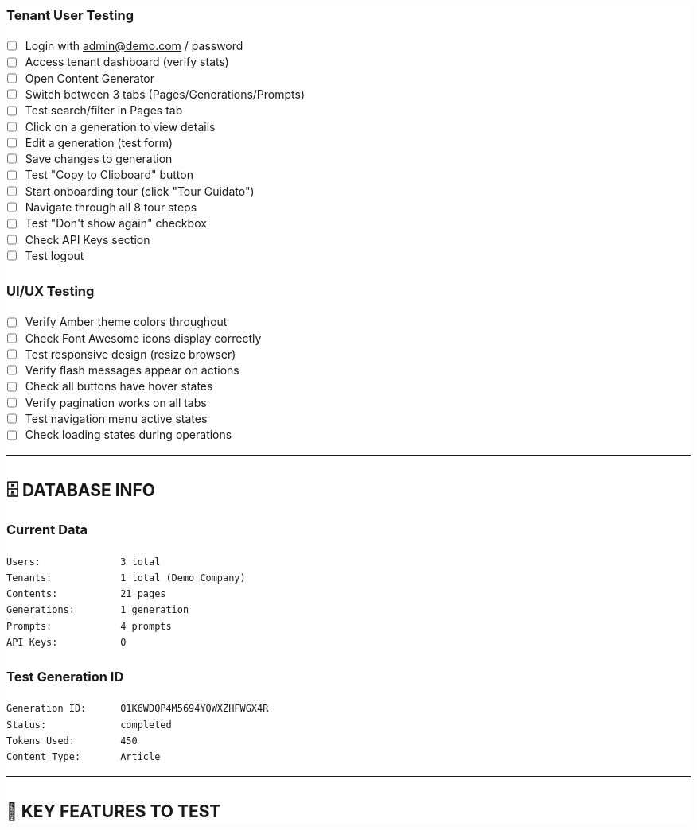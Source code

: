 ### Tenant User Testing
- [ ] Login with admin@demo.com / password
- [ ] Access tenant dashboard (verify stats)
- [ ] Open Content Generator
- [ ] Switch between 3 tabs (Pages/Generations/Prompts)
- [ ] Test search/filter in Pages tab
- [ ] Click on a generation to view details
- [ ] Edit a generation (test form)
- [ ] Save changes to generation
- [ ] Test "Copy to Clipboard" button
- [ ] Start onboarding tour (click "Tour Guidato")
- [ ] Navigate through all 8 tour steps
- [ ] Test "Don't show again" checkbox
- [ ] Check API Keys section
- [ ] Test logout

### UI/UX Testing
- [ ] Verify Amber theme colors throughout
- [ ] Check Font Awesome icons display correctly
- [ ] Test responsive design (resize browser)
- [ ] Verify flash messages appear on actions
- [ ] Check all buttons have hover states
- [ ] Verify pagination works on all tabs
- [ ] Test navigation menu active states
- [ ] Check loading states during operations

---

## 🗄️ DATABASE INFO

### Current Data
```
Users:              3 total
Tenants:            1 total (Demo Company)
Contents:           21 pages
Generations:        1 generation
Prompts:            4 prompts
API Keys:           0
```

### Test Generation ID
```
Generation ID:      01K6WDQP4M5694YQWXZHFWGX4R
Status:             completed
Tokens Used:        450
Content Type:       Article
```

---

## 🎯 KEY FEATURES TO TEST
